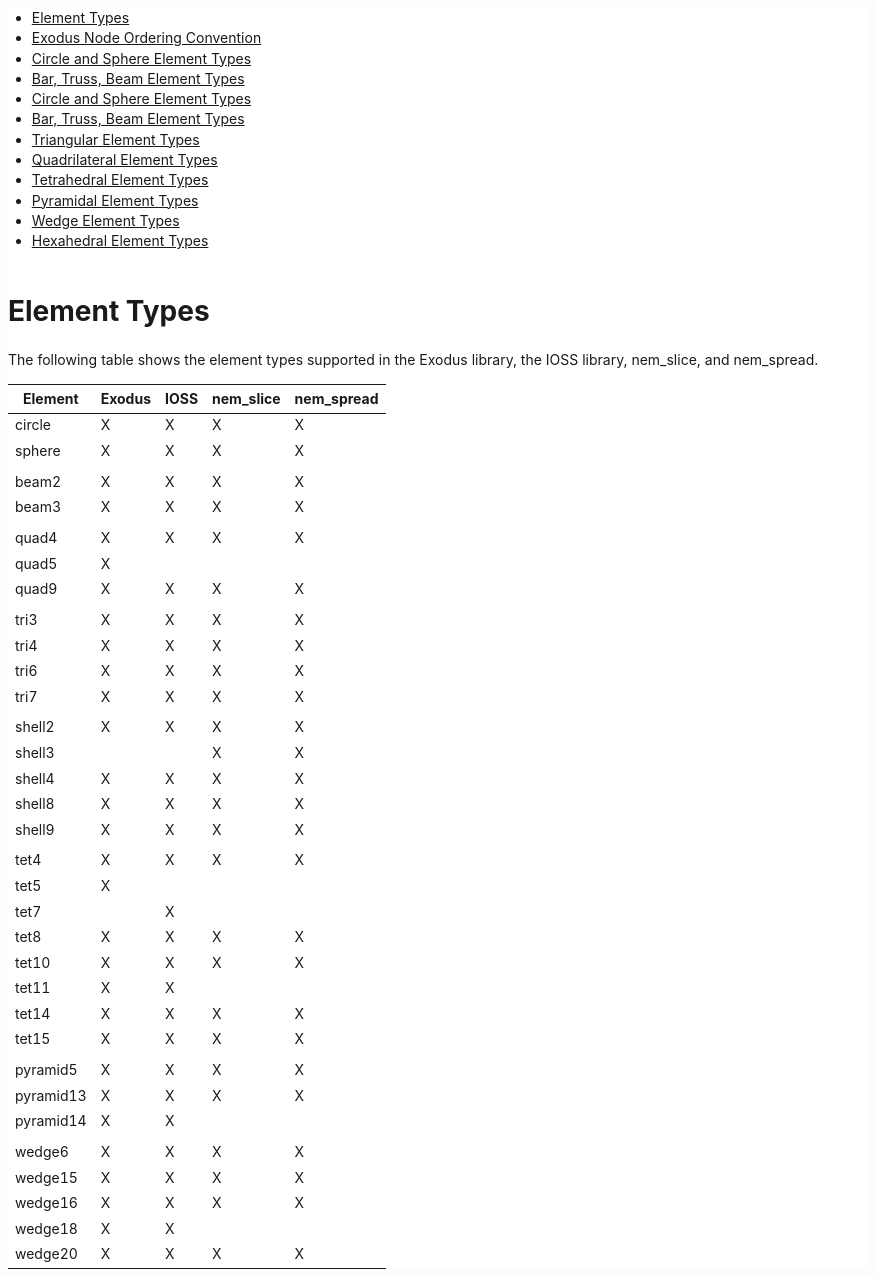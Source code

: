 * [Element Types](#element-types)
* [Exodus Node Ordering Convention](#exodus-node-ordering-convention)
* [Circle and Sphere Element Types](#circle-and-sphere-element-types)
* [Bar, Truss, Beam Element Types](#bar-truss-beam-element-types)
* [Circle and Sphere Element Types](#circle-and-sphere-element-types)
* [Bar, Truss, Beam Element Types](#bar-truss-beam-element-types)
* [Triangular Element Types](#triangular-element-types)
* [Quadrilateral Element Types](#quadrilateral-element-types)
* [Tetrahedral Element Types](#tetrahedral-element-types)
* [Pyramidal Element Types](#pyramidal-element-types)
* [Wedge Element Types](#wedge-element-types)
* [Hexahedral Element Types](#hexahedral-element-types)

# Element Types
The following table shows the element types supported in the Exodus
library, the IOSS library, nem_slice, and nem_spread.

 Element|Exodus| IOSS  | nem_slice | nem_spread |
 -------|------|-------|-----------|------------|
 circle |  X   |    X  |    X      |  X |
 sphere |  X   |    X  |    X      |  X |
        |      |       |           |    |
 beam2  |  X   |    X  |    X      |  X |
 beam3  |  X   |    X  |    X      |  X |
        |      |       |           |    |
 quad4  |  X   |    X  |    X      |  X |
 quad5  |  X   |       |           |    |
 quad9  |  X   |    X  |    X      |  X |
        |      |       |           |    |
 tri3   |  X   |    X  |    X      |  X |
 tri4   |  X   |    X  |    X      |  X |
 tri6   |  X   |    X  |    X      |  X |
 tri7   |  X   |    X  |    X      |  X |
        |      |       |           |    |
 shell2 |  X   |    X  |    X      |  X |
 shell3 |      |       |    X      |  X |
 shell4 |  X   |    X  |    X      |  X |
 shell8 |  X   |    X  |    X      |  X |
 shell9 |  X   |    X  |    X      |  X |
        |      |       |           |    |
 tet4   |  X   |    X  |    X      |  X |
 tet5   |  X   |       |           |    |
 tet7   |      |    X  |           |    |
 tet8   |  X   |    X  |    X      |  X |
 tet10  |  X   |    X  |    X      |  X |
 tet11  |  X   |    X  |           |    |
 tet14  |  X   |    X  |    X      |  X |
 tet15  |  X   |    X  |    X      |  X |
        |      |       |           |    |
 pyramid5 | X  |    X  |    X      |  X |
 pyramid13| X  |    X  |    X      |  X |
 pyramid14| X  |    X  |           |    |
          |    |       |           |    |
 wedge6 |  X   |    X  |    X      |  X |
 wedge15|  X   |    X  |    X      |  X |
 wedge16|  X   |    X  |    X      |  X |
 wedge18|  X   |    X  |           |    |
 wedge20|  X   |    X  |    X      |  X |